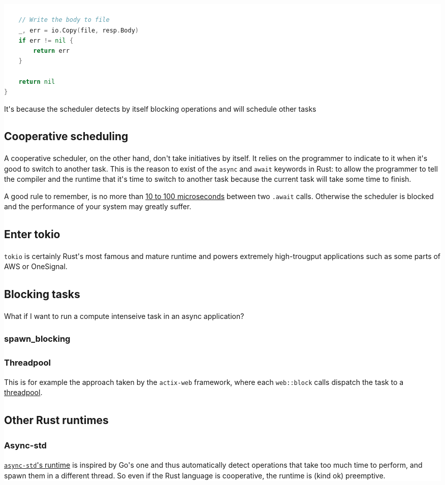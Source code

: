 ```go

	// Write the body to file
	_, err = io.Copy(file, resp.Body)
	if err != nil {
		return err
	}

	return nil
}
```

It's because the scheduler detects by itself blocking operations and will schedule other tasks


## Cooperative scheduling

A cooperative scheduler, on the other hand, don't take initiatives by itself. It relies on the programmer to indicate to it when it's good to switch to another task. This is the reason to exist of the `async` and `await` keywords in Rust: to allow the programmer to tell the compiler and the runtime that it's time to switch to another task because the current task will take some time to finish.

A good rule to remember, is no more than [10 to 100 microseconds](https://ryhl.io/blog/async-what-is-blocking/) between two `.await` calls. Otherwise the scheduler is blocked and the performance of your system may greatly suffer.

## Enter tokio

`tokio` is certainly Rust's most famous and mature runtime and powers extremely high-trougput applications such as some parts of AWS or OneSignal.


## Blocking tasks

What if I want to run a compute intenseive task in an async application?

### spawn_blocking


### Threadpool

This is for example the approach taken by the `actix-web` framework, where each `web::block` calls dispatch the task to a [threadpool](https://docs.rs/actix-web/3.3.2/src/actix_web/web.rs.html#284).



## Other Rust runtimes

### Async-std

[`async-std`'s runtime](https://async.rs/blog/stop-worrying-about-blocking-the-new-async-std-runtime/) is inspired by Go's one and thus automatically detect operations that take too much time to perform, and spawn them in a different thread. So even if the Rust language is cooperative, the runtime is (kind ok) preemptive.
